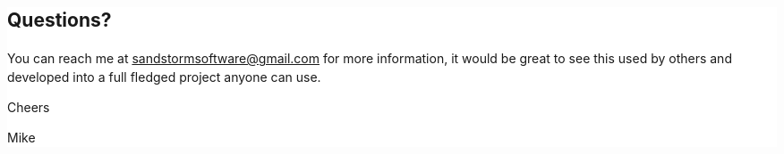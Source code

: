 ## Questions?
You can reach me at sandstormsoftware@gmail.com for more information, it would be great to see this used by others and developed into a full fledged project anyone can use.
  
Cheers
  
Mike
  
  


